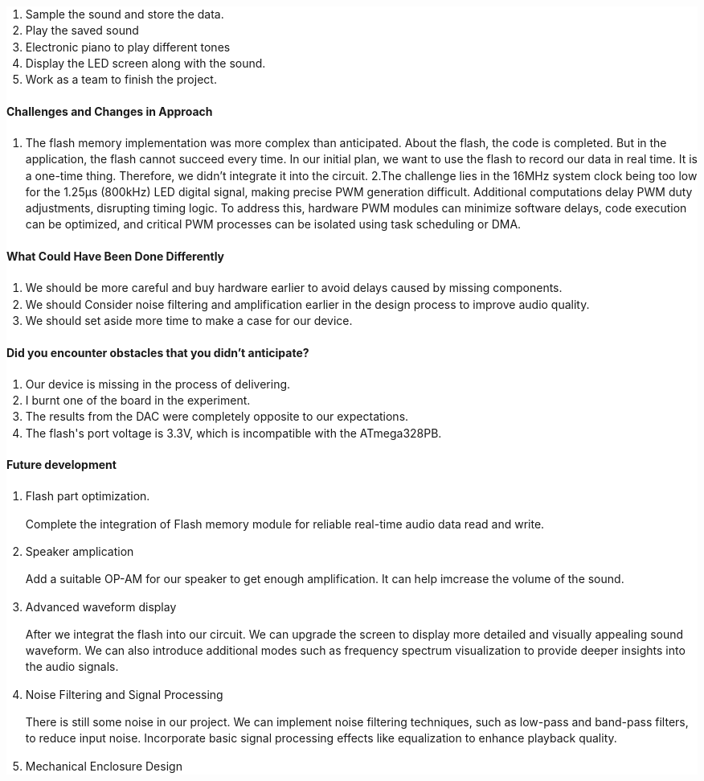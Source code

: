 1. Sample the sound and store the data.
2. Play the saved sound
3. Electronic piano to play different tones
4. Display the LED screen along with the sound.
5. Work as a team to finish the project.

#### Challenges and Changes in Approach

1. The flash memory implementation was more complex than anticipated. About the flash, the code is completed. But in the application, the flash cannot succeed every time. In our initial plan, we want to use the flash to record our data in real time. It is a one-time thing. Therefore, we didn’t integrate it into the circuit. 
2.The challenge lies in the 16MHz system clock being too low for the 1.25µs (800kHz) LED digital signal, making precise PWM generation difficult. Additional computations delay PWM duty adjustments, disrupting timing logic. To address this, hardware PWM modules can minimize software delays, code execution can be optimized, and critical PWM processes can be isolated using task scheduling or DMA.

#### What Could Have Been Done Differently

1. We should be more careful and buy hardware earlier to avoid delays caused by missing components.
2. We should Consider noise filtering and amplification earlier in the design process to improve audio quality.
3. We should set aside more time to make a case for our device.

#### Did you encounter obstacles that you didn’t anticipate?

1. Our device is missing in the process of delivering.
2. I burnt one of the board in the experiment.
3. The results from the DAC were completely opposite to our expectations.
4. The flash's port voltage is 3.3V, which is incompatible with the ATmega328PB.

#### Future development

1. Flash part optimization.

    Complete the integration of Flash memory module for reliable real-time audio data read and write. 

2. Speaker amplication

    Add a suitable OP-AM for our speaker to get enough amplification. It can help imcrease the volume of the sound.

3. Advanced waveform display

    After we integrat the flash into our circuit. We can upgrade the screen to display more detailed and visually appealing sound waveform. We can also introduce additional modes such as frequency spectrum visualization to provide deeper insights into the audio signals.

4. Noise Filtering and Signal Processing

    There is still some noise in our project. We can implement noise filtering techniques, such as low-pass and band-pass filters, to reduce input noise. Incorporate basic signal processing effects like equalization to enhance playback quality.

5. Mechanical Enclosure Design
